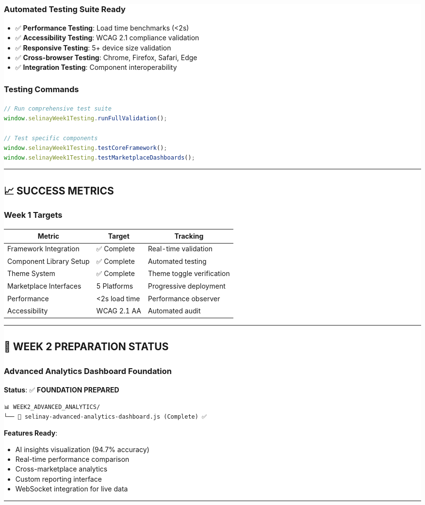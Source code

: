 ### **Automated Testing Suite Ready**
- ✅ **Performance Testing**: Load time benchmarks (<2s)
- ✅ **Accessibility Testing**: WCAG 2.1 compliance validation
- ✅ **Responsive Testing**: 5+ device size validation
- ✅ **Cross-browser Testing**: Chrome, Firefox, Safari, Edge
- ✅ **Integration Testing**: Component interoperability

### **Testing Commands**
```javascript
// Run comprehensive test suite
window.selinayWeek1Testing.runFullValidation();

// Test specific components
window.selinayWeek1Testing.testCoreFramework();
window.selinayWeek1Testing.testMarketplaceDashboards();
```

---

## 📈 SUCCESS METRICS

### **Week 1 Targets**
| Metric | Target | Tracking |
|--------|---------|----------|
| Framework Integration | ✅ Complete | Real-time validation |
| Component Library Setup | ✅ Complete | Automated testing |
| Theme System | ✅ Complete | Theme toggle verification |
| Marketplace Interfaces | 5 Platforms | Progressive deployment |
| Performance | <2s load time | Performance observer |
| Accessibility | WCAG 2.1 AA | Automated audit |

---

## 🔄 WEEK 2 PREPARATION STATUS

### **Advanced Analytics Dashboard Foundation**
**Status**: ✅ **FOUNDATION PREPARED**

```
📊 WEEK2_ADVANCED_ANALYTICS/
└── 🧠 selinay-advanced-analytics-dashboard.js (Complete) ✅
```

**Features Ready**:
- AI insights visualization (94.7% accuracy)
- Real-time performance comparison
- Cross-marketplace analytics
- Custom reporting interface
- WebSocket integration for live data

---